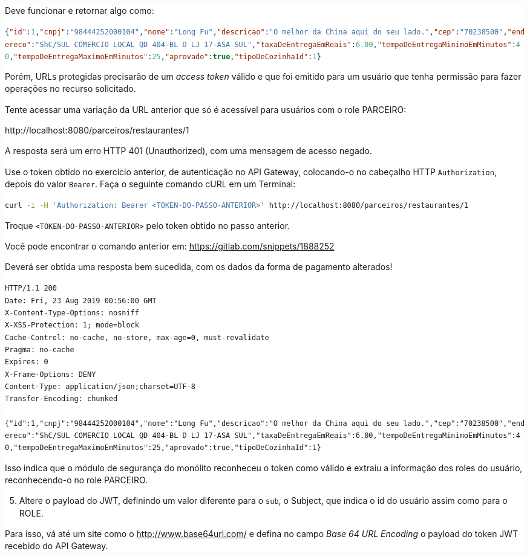   Deve funcionar e retornar algo como:

  ```json
  {"id":1,"cnpj":"98444252000104","nome":"Long Fu","descricao":"O melhor da China aqui do seu lado.","cep":"70238500","endereco":"ShC/SUL COMERCIO LOCAL QD 404-BL D LJ 17-ASA SUL","taxaDeEntregaEmReais":6.00,"tempoDeEntregaMinimoEmMinutos":40,"tempoDeEntregaMaximoEmMinutos":25,"aprovado":true,"tipoDeCozinhaId":1}
  ```

  Porém, URLs protegidas precisarão de um _access token_ válido e que foi emitido para um usuário que tenha permissão para fazer operações no recurso solicitado.

  Tente acessar uma variação da URL anterior que só é acessível para usuários com o role PARCEIRO:

  http://localhost:8080/parceiros/restaurantes/1

  A resposta será um erro HTTP 401 (Unauthorized), com uma mensagem de acesso negado.

  Use o token obtido no exercício anterior, de autenticação no API Gateway, colocando-o no cabeçalho HTTP `Authorization`, depois do valor `Bearer`. Faça o seguinte comando cURL em um Terminal:

  ```sh
  curl -i -H 'Authorization: Bearer <TOKEN-DO-PASSO-ANTERIOR>' http://localhost:8080/parceiros/restaurantes/1
  ```

  Troque `<TOKEN-DO-PASSO-ANTERIOR>` pelo token obtido no passo anterior.

  Você pode encontrar o comando anterior em: https://gitlab.com/snippets/1888252

  Deverá ser obtida uma resposta bem sucedida, com os dados da forma de pagamento alterados!

  ```txt
  HTTP/1.1 200 
  Date: Fri, 23 Aug 2019 00:56:00 GMT
  X-Content-Type-Options: nosniff
  X-XSS-Protection: 1; mode=block
  Cache-Control: no-cache, no-store, max-age=0, must-revalidate
  Pragma: no-cache
  Expires: 0
  X-Frame-Options: DENY
  Content-Type: application/json;charset=UTF-8
  Transfer-Encoding: chunked

  {"id":1,"cnpj":"98444252000104","nome":"Long Fu","descricao":"O melhor da China aqui do seu lado.","cep":"70238500","endereco":"ShC/SUL COMERCIO LOCAL QD 404-BL D LJ 17-ASA SUL","taxaDeEntregaEmReais":6.00,"tempoDeEntregaMinimoEmMinutos":40,"tempoDeEntregaMaximoEmMinutos":25,"aprovado":true,"tipoDeCozinhaId":1}
  ```

  Isso indica que o módulo de segurança do monólito reconheceu o token como válido e extraiu a informação dos roles do usuário, reconhecendo-o no role PARCEIRO.

5. Altere o payload do JWT, definindo um valor diferente para o `sub`, o Subject, que indica o id do usuário assim como para o ROLE.

  Para isso, vá até um site como o http://www.base64url.com/ e defina no campo _Base 64 URL Encoding_ o payload do token JWT recebido do API Gateway.
